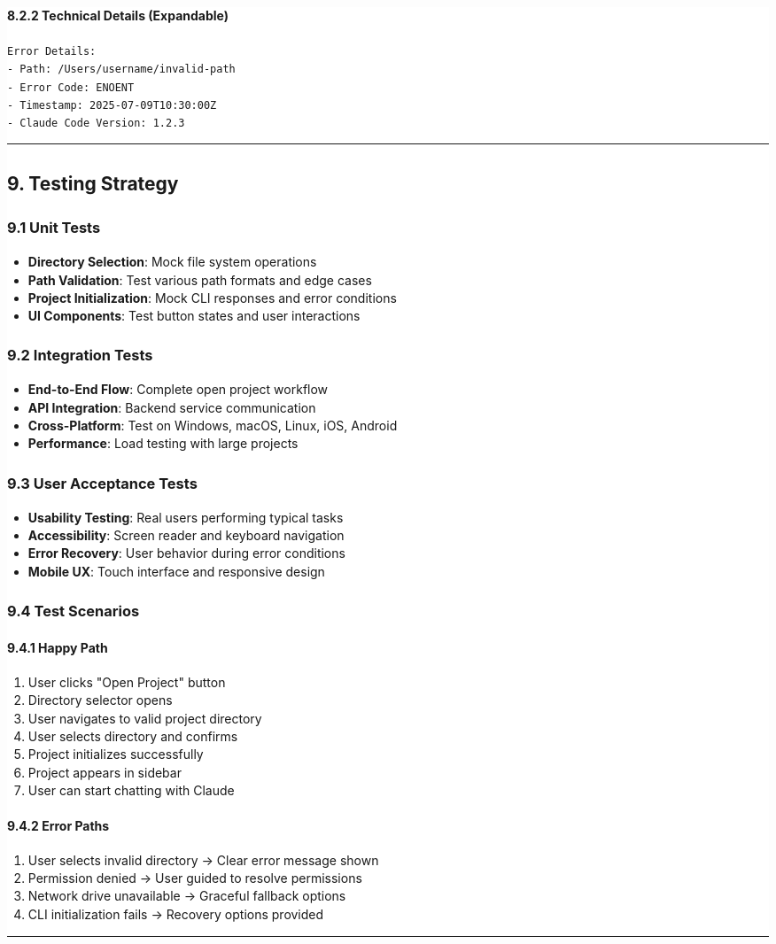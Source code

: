 #### 8.2.2 Technical Details (Expandable)
```
Error Details:
- Path: /Users/username/invalid-path
- Error Code: ENOENT
- Timestamp: 2025-07-09T10:30:00Z
- Claude Code Version: 1.2.3
```

---

## 9. Testing Strategy

### 9.1 Unit Tests
- **Directory Selection**: Mock file system operations
- **Path Validation**: Test various path formats and edge cases
- **Project Initialization**: Mock CLI responses and error conditions
- **UI Components**: Test button states and user interactions

### 9.2 Integration Tests
- **End-to-End Flow**: Complete open project workflow
- **API Integration**: Backend service communication
- **Cross-Platform**: Test on Windows, macOS, Linux, iOS, Android
- **Performance**: Load testing with large projects

### 9.3 User Acceptance Tests
- **Usability Testing**: Real users performing typical tasks
- **Accessibility**: Screen reader and keyboard navigation
- **Error Recovery**: User behavior during error conditions
- **Mobile UX**: Touch interface and responsive design

### 9.4 Test Scenarios

#### 9.4.1 Happy Path
1. User clicks "Open Project" button
2. Directory selector opens
3. User navigates to valid project directory
4. User selects directory and confirms
5. Project initializes successfully
6. Project appears in sidebar
7. User can start chatting with Claude

#### 9.4.2 Error Paths
1. User selects invalid directory → Clear error message shown
2. Permission denied → User guided to resolve permissions
3. Network drive unavailable → Graceful fallback options
4. CLI initialization fails → Recovery options provided

---
